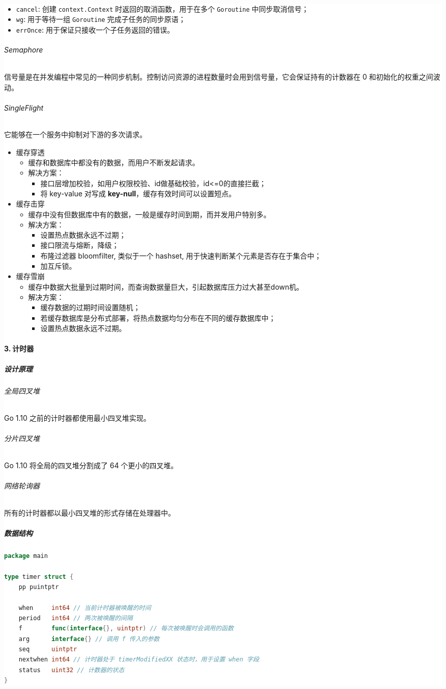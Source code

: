 - `cancel`: 创建 `context.Context` 时返回的取消函数，用于在多个 `Goroutine` 中同步取消信号；
- `wg`: 用于等待一组 `Goroutine` 完成子任务的同步原语；
- `errOnce`: 用于保证只接收一个子任务返回的错误。

###### Semaphore

信号量是在并发编程中常见的一种同步机制。控制访问资源的进程数量时会用到信号量，它会保证持有的计数器在 0 和初始化的权重之间波动。

###### SingleFlight

它能够在一个服务中抑制对下游的多次请求。

- 缓存穿透
  - 缓存和数据库中都没有的数据，而用户不断发起请求。
  - 解决方案：
    - 接口层增加校验，如用户权限校验、id做基础校验，id<=0的直接拦截；
    - 将 key-value 对写成 **key-null**，缓存有效时间可以设置短点。
- 缓存击穿
  - 缓存中没有但数据库中有的数据，一般是缓存时间到期，而并发用户特别多。
  - 解决方案：
    - 设置热点数据永远不过期；
    - 接口限流与熔断，降级；
    - 布隆过滤器 bloomfilter, 类似于一个 hashset, 用于快速判断某个元素是否存在于集合中；
    - 加互斥锁。
- 缓存雪崩
  - 缓存中数据大批量到过期时间，而查询数据量巨大，引起数据库压力过大甚至down机。
  - 解决方案：
    - 缓存数据的过期时间设置随机；
    - 若缓存数据库是分布式部署，将热点数据均匀分布在不同的缓存数据库中；
    - 设置热点数据永远不过期。

#### 3. 计时器

##### 设计原理

###### 全局四叉堆

Go 1.10 之前的计时器都使用最小四叉堆实现。

###### 分片四叉堆

Go 1.10 将全局的四叉堆分割成了 64 个更小的四叉堆。

###### 网络轮询器

所有的计时器都以最小四叉堆的形式存储在处理器中。

##### 数据结构

```go
package main

type timer struct {
    pp puintptr
  
    when     int64 // 当前计时器被唤醒的时间
    period   int64 // 两次被唤醒的间隔
    f        func(interface{}, uintptr) // 每次被唤醒时会调用的函数
    arg      interface{} // 调用 f 传入的参数
    seq      uintptr
    nextwhen int64 // 计时器处于 timerModifiedXX 状态时，用于设置 when 字段
    status   uint32 // 计数器的状态
}
```
